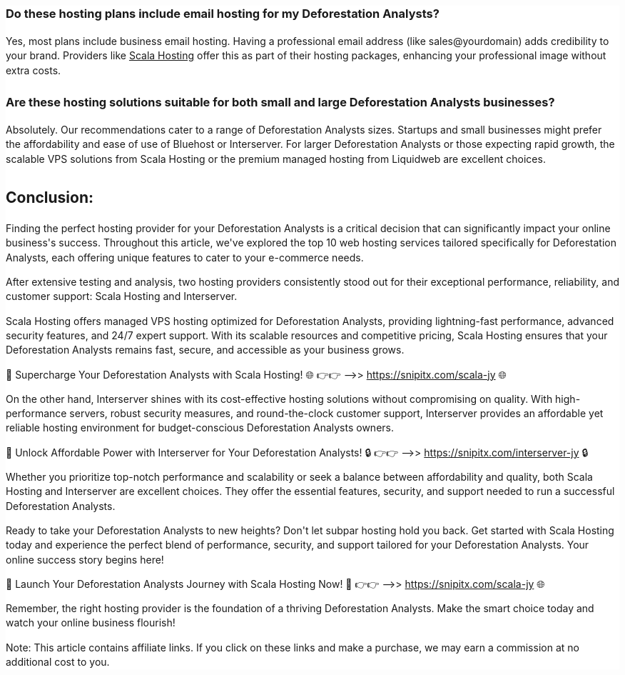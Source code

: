 ### Do these hosting plans include email hosting for my Deforestation Analysts? 
Yes, most plans include business email hosting. Having a professional email address (like sales@yourdomain) adds credibility to your brand. Providers like [Scala Hosting](https://snipitx.com/scala-jy) offer this as part of their hosting packages, enhancing your professional image without extra costs.

### Are these hosting solutions suitable for both small and large Deforestation Analysts businesses? 
Absolutely. Our recommendations cater to a range of Deforestation Analysts sizes. Startups and small businesses might prefer the affordability and ease of use of Bluehost or Interserver. For larger Deforestation Analysts or those expecting rapid growth, the scalable VPS solutions from Scala Hosting or the premium managed hosting from Liquidweb are excellent choices.

## Conclusion:

Finding the perfect hosting provider for your Deforestation Analysts is a critical decision that can significantly impact your online business's success. Throughout this article, we've explored the top 10 web hosting services tailored specifically for Deforestation Analysts, each offering unique features to cater to your e-commerce needs.

After extensive testing and analysis, two hosting providers consistently stood out for their exceptional performance, reliability, and customer support: Scala Hosting and Interserver.

Scala Hosting offers managed VPS hosting optimized for Deforestation Analysts, providing lightning-fast performance, advanced security features, and 24/7 expert support. With its scalable resources and competitive pricing, Scala Hosting ensures that your Deforestation Analysts remains fast, secure, and accessible as your business grows.

🚀 Supercharge Your Deforestation Analysts with Scala Hosting! 🌐
👉👉 -->> https://snipitx.com/scala-jy 🌐

On the other hand, Interserver shines with its cost-effective hosting solutions without compromising on quality. With high-performance servers, robust security measures, and round-the-clock customer support, Interserver provides an affordable yet reliable hosting environment for budget-conscious Deforestation Analysts owners.

💸 Unlock Affordable Power with Interserver for Your Deforestation Analysts! 🔒
👉👉 -->> https://snipitx.com/interserver-jy 🔒

Whether you prioritize top-notch performance and scalability or seek a balance between affordability and quality, both Scala Hosting and Interserver are excellent choices. They offer the essential features, security, and support needed to run a successful Deforestation Analysts.

Ready to take your Deforestation Analysts to new heights? Don't let subpar hosting hold you back. Get started with Scala Hosting today and experience the perfect blend of performance, security, and support tailored for your Deforestation Analysts. Your online success story begins here!

🚀 Launch Your Deforestation Analysts Journey with Scala Hosting Now! 🌟
👉👉 -->> https://snipitx.com/scala-jy 🌐

Remember, the right hosting provider is the foundation of a thriving Deforestation Analysts. Make the smart choice today and watch your online business flourish!

Note: This article contains affiliate links. If you click on these links and make a purchase, we may earn a commission at no additional cost to you.